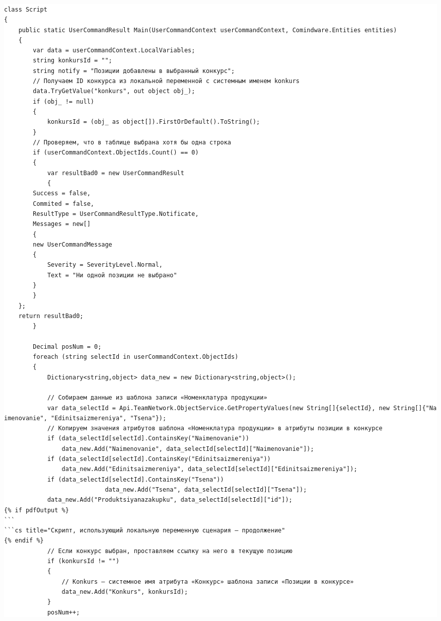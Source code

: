     class Script
    {
        public static UserCommandResult Main(UserCommandContext userCommandContext, Comindware.Entities entities)
        {
            var data = userCommandContext.LocalVariables;
            string konkursId = "";
            string notify = "Позиции добавлены в выбранный конкурс";
            // Получаем ID конкурса из локальной переменной с системным именем konkurs
            data.TryGetValue("konkurs", out object obj_);
            if (obj_ != null)
            {
                konkursId = (obj_ as object[]).FirstOrDefault().ToString();
            }
            // Проверяем, что в таблице выбрана хотя бы одна строка
            if (userCommandContext.ObjectIds.Count() == 0)
            {
                var resultBad0 = new UserCommandResult
                {
            Success = false,
            Commited = false,
            ResultType = UserCommandResultType.Notificate,
            Messages = new[]
            {
            new UserCommandMessage
            {
                Severity = SeverityLevel.Normal,
                Text = "Ни одной позиции не выбрано"
            }
            }
        };
        return resultBad0;
            }

            Decimal posNum = 0;
            foreach (string selectId in userCommandContext.ObjectIds)
            {
                Dictionary<string,object> data_new = new Dictionary<string,object>();

                // Собираем данные из шаблона записи «Номенклатура продукции»
                var data_selectId = Api.TeamNetwork.ObjectService.GetPropertyValues(new String[]{selectId}, new String[]{"Naimenovanie", "Edinitsaizmereniya", "Tsena"});
                // Копируем значения атрибутов шаблона «Номенклатура продукции» в атрибуты позиции в конкурсе
                if (data_selectId[selectId].ContainsKey("Naimenovanie"))
                    data_new.Add("Naimenovanie", data_selectId[selectId]["Naimenovanie"]);
                if (data_selectId[selectId].ContainsKey("Edinitsaizmereniya"))
                    data_new.Add("Edinitsaizmereniya", data_selectId[selectId]["Edinitsaizmereniya"]);
                if (data_selectId[selectId].ContainsKey("Tsena"))
                                data_new.Add("Tsena", data_selectId[selectId]["Tsena"]);
                data_new.Add("Produktsiyanazakupku", data_selectId[selectId]["id"]);
    {% if pdfOutput %}
    ```
    ```cs title="Скрипт, использующий локальную переменную сценария — продолжение"
    {% endif %}
                // Если конкурс выбран, проставляем ссылку на него в текущую позицию
                if (konkursId != "")
                {
                    // Konkurs — системное имя атрибута «Конкурс» шаблона записи «Позиции в конкурсе»
                    data_new.Add("Konkurs", konkursId);
                }
                posNum++;

